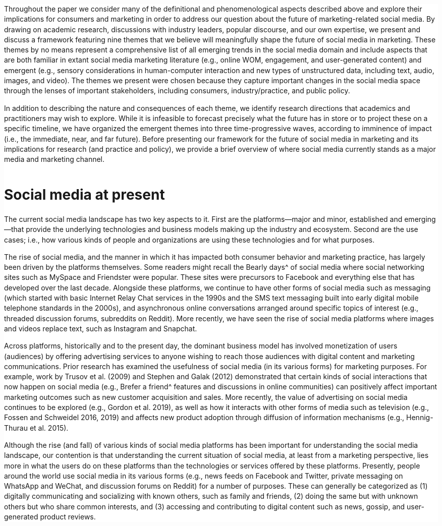 Throughout the paper we consider many of the definitional and phenomenological aspects described above and explore their implications for consumers and marketing in order to address our question about the future of marketing-related social media. By drawing on academic research, discussions with industry leaders, popular discourse, and our own expertise, we present and discuss a framework featuring nine themes that we believe will meaningfully shape the future of social media in marketing. These themes by no means represent a comprehensive list of all emerging trends in the social media domain and include aspects that are both familiar in extant social media marketing literature (e.g., online WOM, engagement, and user-generated content) and emergent (e.g., sensory considerations in human-computer interaction and new types of unstructured data, including text, audio, images, and video). The themes we present were chosen because they capture important changes in the social media space through the lenses of important stakeholders, including consumers, industry/practice, and public policy.

In addition to describing the nature and consequences of each theme, we identify research directions that academics and practitioners may wish to explore. While it is infeasible to forecast precisely what the future has in store or to project these on a specific timeline, we have organized the emergent themes into three time-progressive waves, according to imminence of impact (i.e., the immediate, near, and far future). Before presenting our framework for the future of social media in marketing and its implications for research (and practice and policy), we provide a brief overview of where social media currently stands as a major media and marketing channel.

# Social media at present

The current social media landscape has two key aspects to it. First are the platforms—major and minor, established and emerging—that provide the underlying technologies and business models making up the industry and ecosystem. Second are the use cases; i.e., how various kinds of people and organizations are using these technologies and for what purposes.

The rise of social media, and the manner in which it has impacted both consumer behavior and marketing practice, has largely been driven by the platforms themselves. Some readers might recall the Bearly days^ of social media where social networking sites such as MySpace and Friendster were popular. These sites were precursors to Facebook and everything else that has developed over the last decade. Alongside these platforms, we continue to have other forms of social media such as messaging (which started with basic Internet Relay Chat services in the 1990s and the SMS text messaging built into early digital mobile telephone standards in the 2000s), and asynchronous online conversations arranged around specific topics of interest (e.g., threaded discussion forums, subreddits on Reddit). More recently, we have seen the rise of social media platforms where images and videos replace text, such as Instagram and Snapchat.

Across platforms, historically and to the present day, the dominant business model has involved monetization of users (audiences) by offering advertising services to anyone wishing to reach those audiences with digital content and marketing communications. Prior research has examined the usefulness of social media (in its various forms) for marketing purposes. For example, work by Trusov et al. (2009) and Stephen and Galak (2012) demonstrated that certain kinds of social interactions that now happen on social media (e.g., Brefer a friend^ features and discussions in online communities) can positively affect important marketing outcomes such as new customer acquisition and sales. More recently, the value of advertising on social media continues to be explored (e.g., Gordon et al. 2019), as well as how it interacts with other forms of media such as television (e.g., Fossen and Schweidel 2016, 2019) and affects new product adoption through diffusion of information mechanisms (e.g., Hennig-Thurau et al. 2015).

Although the rise (and fall) of various kinds of social media platforms has been important for understanding the social media landscape, our contention is that understanding the current situation of social media, at least from a marketing perspective, lies more in what the users do on these platforms than the technologies or services offered by these platforms. Presently, people around the world use social media in its various forms (e.g., news feeds on Facebook and Twitter, private messaging on WhatsApp and WeChat, and discussion forums on Reddit) for a number of purposes. These can generally be categorized as (1) digitally communicating and socializing with known others, such as family and friends, (2) doing the same but with unknown others but who share common interests, and (3) accessing and contributing to digital content such as news, gossip, and user-generated product reviews.
